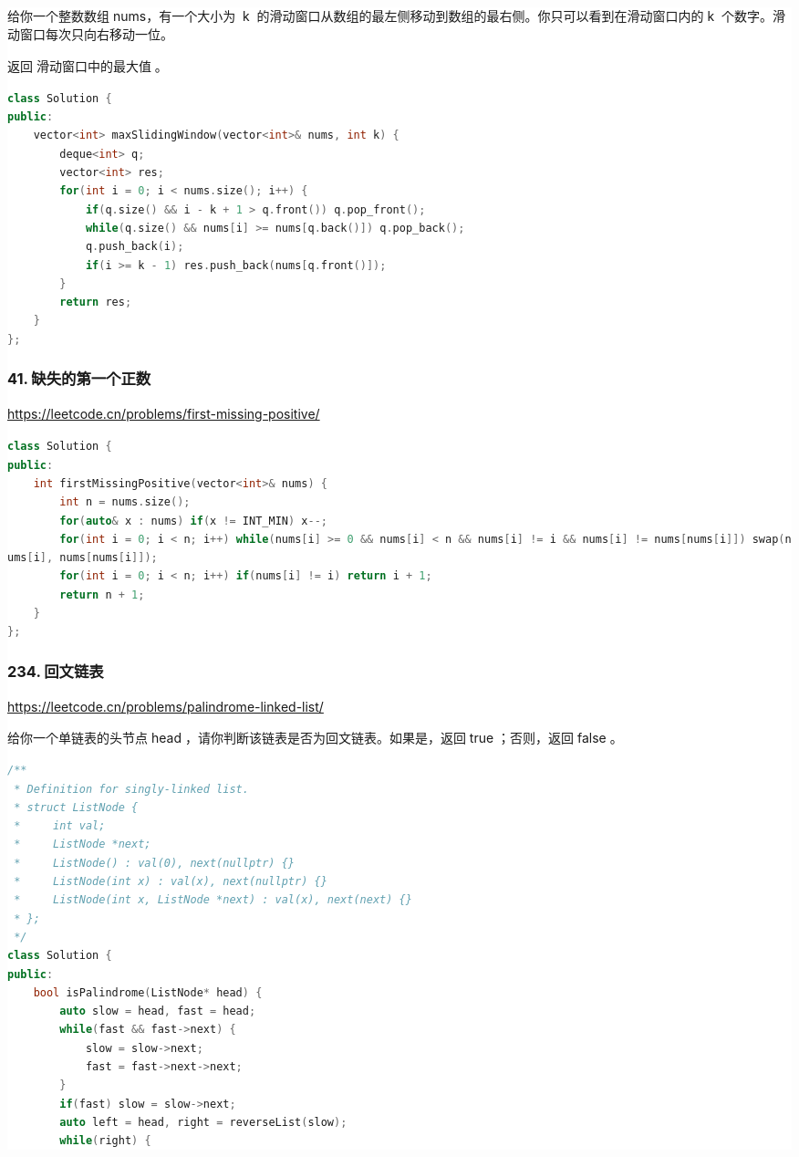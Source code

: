 给你一个整数数组 nums，有一个大小为  k  的滑动窗口从数组的最左侧移动到数组的最右侧。你只可以看到在滑动窗口内的 k  个数字。滑动窗口每次只向右移动一位。

返回 滑动窗口中的最大值 。

```cpp
class Solution {
public:
    vector<int> maxSlidingWindow(vector<int>& nums, int k) {
        deque<int> q;
        vector<int> res;
        for(int i = 0; i < nums.size(); i++) {
            if(q.size() && i - k + 1 > q.front()) q.pop_front();
            while(q.size() && nums[i] >= nums[q.back()]) q.pop_back();
            q.push_back(i);
            if(i >= k - 1) res.push_back(nums[q.front()]);
        }
        return res;
    }
};
```

### 41. 缺失的第一个正数

https://leetcode.cn/problems/first-missing-positive/

```cpp
class Solution {
public:
    int firstMissingPositive(vector<int>& nums) {
        int n = nums.size();
        for(auto& x : nums) if(x != INT_MIN) x--;
        for(int i = 0; i < n; i++) while(nums[i] >= 0 && nums[i] < n && nums[i] != i && nums[i] != nums[nums[i]]) swap(nums[i], nums[nums[i]]);
        for(int i = 0; i < n; i++) if(nums[i] != i) return i + 1;
        return n + 1;
    }
};
```

### 234. 回文链表

https://leetcode.cn/problems/palindrome-linked-list/

给你一个单链表的头节点 head ，请你判断该链表是否为回文链表。如果是，返回 true ；否则，返回 false 。

```cpp
/**
 * Definition for singly-linked list.
 * struct ListNode {
 *     int val;
 *     ListNode *next;
 *     ListNode() : val(0), next(nullptr) {}
 *     ListNode(int x) : val(x), next(nullptr) {}
 *     ListNode(int x, ListNode *next) : val(x), next(next) {}
 * };
 */
class Solution {
public:
    bool isPalindrome(ListNode* head) {
        auto slow = head, fast = head;
        while(fast && fast->next) {
            slow = slow->next;
            fast = fast->next->next;
        }
        if(fast) slow = slow->next;
        auto left = head, right = reverseList(slow);
        while(right) {
```